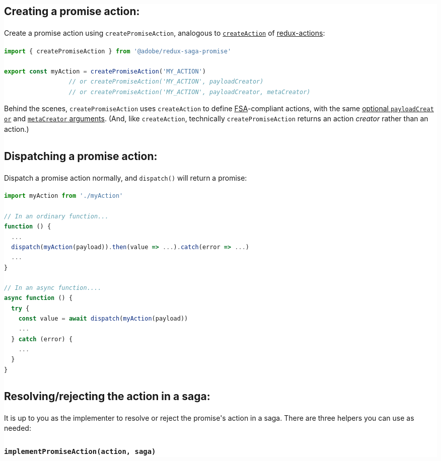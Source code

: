 ## Creating a promise action:

Create a promise action using `createPromiseAction`, analogous to  [`createAction`](https://redux-actions.js.org/api/createaction#createaction) of [redux-actions](https://redux-actions.js.org):

```js
import { createPromiseAction } from '@adobe/redux-saga-promise'

export const myAction = createPromiseAction('MY_ACTION') 
                  // or createPromiseAction('MY_ACTION', payloadCreator)
                  // or createPromiseAction('MY_ACTION', payloadCreator, metaCreator)
```

Behind the scenes, `createPromiseAction` uses `createAction` to define
[FSA](https://github.com/acdlite/flux-standard-action)-compliant actions, with the same [optional `payloadCreator`](https://redux-actions.js.org/api/createaction#createactiontype-payloadcreator) and [`metaCreator` arguments](https://redux-actions.js.org/api/createaction#createactiontype-payloadcreator-metacreator).
(And, like `createAction`, technically
`createPromiseAction` returns an action *creator* rather than an action.)

## Dispatching a promise action:

Dispatch a promise action normally, and `dispatch()` will return a promise:

```js
import myAction from './myAction'

// In an ordinary function...
function () {
  ...
  dispatch(myAction(payload)).then(value => ...).catch(error => ...)
  ...
}

// In an async function....
async function () {
  try {
    const value = await dispatch(myAction(payload))
    ...
  } catch (error) {
    ...
  }
}
```

## Resolving/rejecting the action in a saga:

It is up to you as the implementer to resolve or reject the promise's action
in a saga.  There are three helpers you can use as needed:

### `implementPromiseAction(action, saga)`
